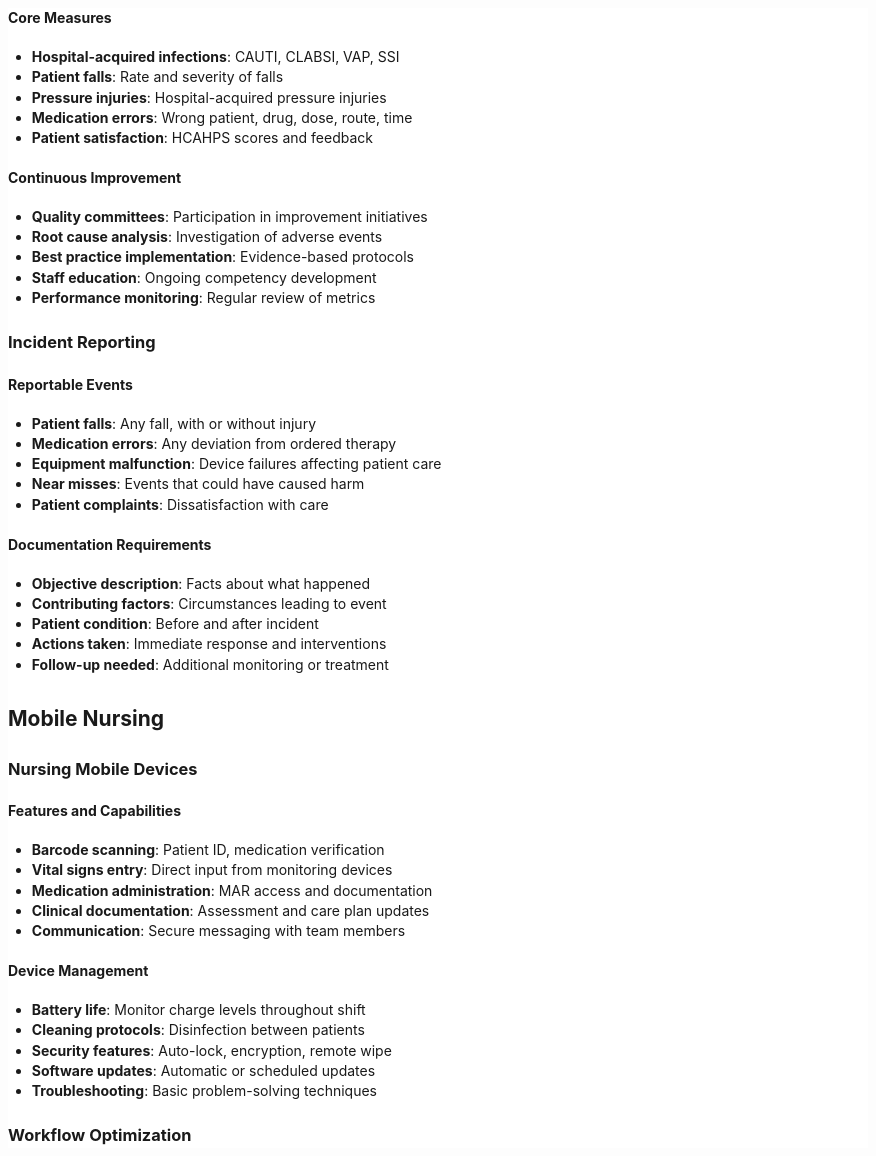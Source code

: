 #### Core Measures
- **Hospital-acquired infections**: CAUTI, CLABSI, VAP, SSI
- **Patient falls**: Rate and severity of falls
- **Pressure injuries**: Hospital-acquired pressure injuries
- **Medication errors**: Wrong patient, drug, dose, route, time
- **Patient satisfaction**: HCAHPS scores and feedback

#### Continuous Improvement
- **Quality committees**: Participation in improvement initiatives
- **Root cause analysis**: Investigation of adverse events
- **Best practice implementation**: Evidence-based protocols
- **Staff education**: Ongoing competency development
- **Performance monitoring**: Regular review of metrics

### Incident Reporting

#### Reportable Events
- **Patient falls**: Any fall, with or without injury
- **Medication errors**: Any deviation from ordered therapy
- **Equipment malfunction**: Device failures affecting patient care
- **Near misses**: Events that could have caused harm
- **Patient complaints**: Dissatisfaction with care

#### Documentation Requirements
- **Objective description**: Facts about what happened
- **Contributing factors**: Circumstances leading to event
- **Patient condition**: Before and after incident
- **Actions taken**: Immediate response and interventions
- **Follow-up needed**: Additional monitoring or treatment

## Mobile Nursing

### Nursing Mobile Devices

#### Features and Capabilities
- **Barcode scanning**: Patient ID, medication verification
- **Vital signs entry**: Direct input from monitoring devices
- **Medication administration**: MAR access and documentation
- **Clinical documentation**: Assessment and care plan updates
- **Communication**: Secure messaging with team members

#### Device Management
- **Battery life**: Monitor charge levels throughout shift
- **Cleaning protocols**: Disinfection between patients
- **Security features**: Auto-lock, encryption, remote wipe
- **Software updates**: Automatic or scheduled updates
- **Troubleshooting**: Basic problem-solving techniques

### Workflow Optimization
